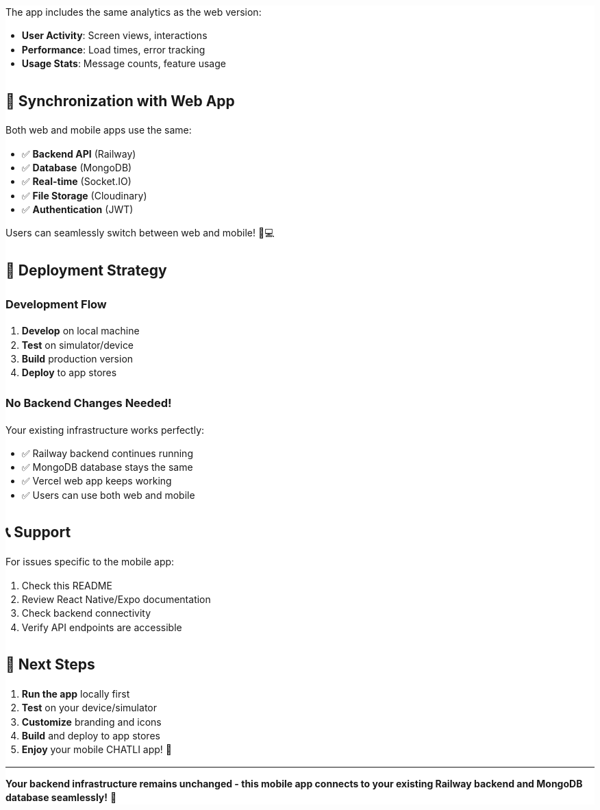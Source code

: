 The app includes the same analytics as the web version:

- **User Activity**: Screen views, interactions
- **Performance**: Load times, error tracking
- **Usage Stats**: Message counts, feature usage

## 🔄 Synchronization with Web App

Both web and mobile apps use the same:

- ✅ **Backend API** (Railway)
- ✅ **Database** (MongoDB)
- ✅ **Real-time** (Socket.IO)
- ✅ **File Storage** (Cloudinary)
- ✅ **Authentication** (JWT)

Users can seamlessly switch between web and mobile! 📱💻

## 🚀 Deployment Strategy

### Development Flow
1. **Develop** on local machine
2. **Test** on simulator/device
3. **Build** production version
4. **Deploy** to app stores

### No Backend Changes Needed!

Your existing infrastructure works perfectly:
- ✅ Railway backend continues running
- ✅ MongoDB database stays the same
- ✅ Vercel web app keeps working
- ✅ Users can use both web and mobile

## 📞 Support

For issues specific to the mobile app:
1. Check this README
2. Review React Native/Expo documentation
3. Check backend connectivity
4. Verify API endpoints are accessible

## 🎯 Next Steps

1. **Run the app** locally first
2. **Test** on your device/simulator
3. **Customize** branding and icons
4. **Build** and deploy to app stores
5. **Enjoy** your mobile CHATLI app! 🎉

---

**Your backend infrastructure remains unchanged - this mobile app connects to your existing Railway backend and MongoDB database seamlessly!** 🚀 
